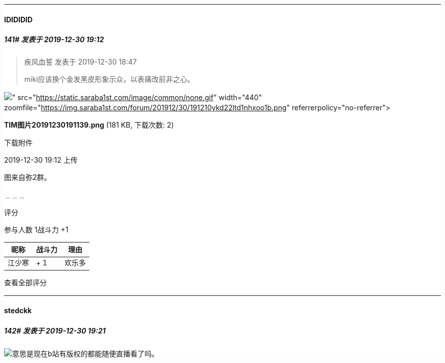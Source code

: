 

-----

####  IDIDIDID  
##### 141#       发表于 2019-12-30 19:12



<blockquote>疾风血誓 发表于 2019-12-30 18:47

miki应该换个金发黑皮形象示众，以表痛改前非之心。</blockquote>

<img src="https://img.saraba1st.com/forum/201912/30/191210ykd22ltd1nhxoo1b.png" referrerpolicy="no-referrer">" src="https://static.saraba1st.com/image/common/none.gif" width="440" zoomfile="https://img.saraba1st.com/forum/201912/30/191210ykd22ltd1nhxoo1b.png" referrerpolicy="no-referrer">


<strong>TIM图片20191230191139.png</strong> (181 KB, 下载次数: 2)

下载附件

2019-12-30 19:12 上传







图来自弥2群。



﹍﹍﹍

评分





 参与人数 1战斗力 +1

|昵称|战斗力|理由|
|----|---|---|
| 江少寒| + 1|欢乐多|



查看全部评分






-----

####  stedckk  
##### 142#       发表于 2019-12-30 19:21



<img src="https://static.saraba1st.com/image/smiley/face2017/055.png" referrerpolicy="no-referrer">意思是现在b站有版权的都能随便直播看了吗。





